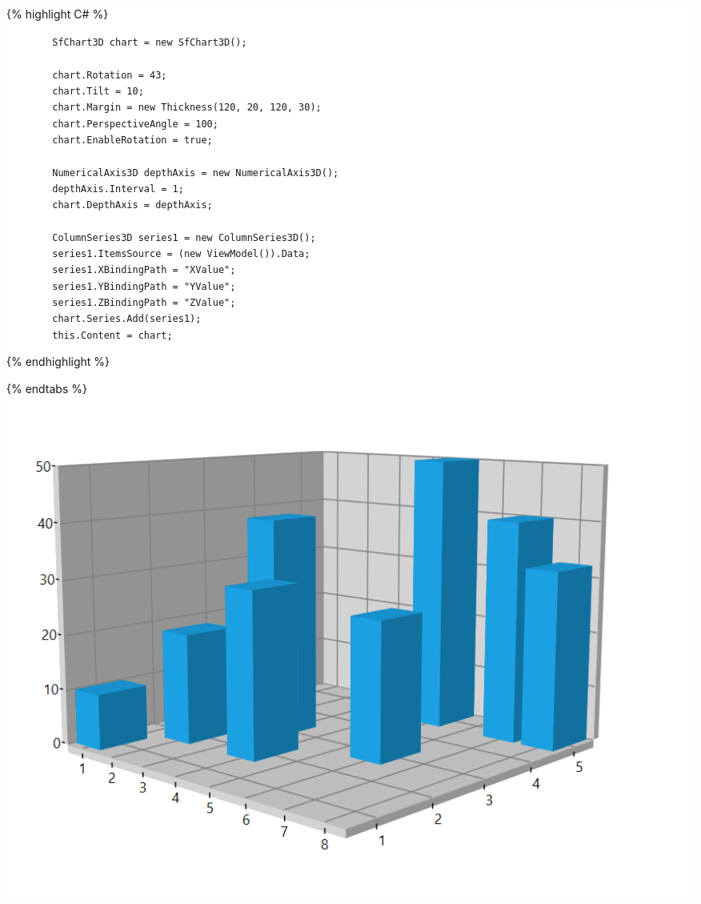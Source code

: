 {% highlight C# %} 

            SfChart3D chart = new SfChart3D();

            chart.Rotation = 43;
            chart.Tilt = 10;
            chart.Margin = new Thickness(120, 20, 120, 30);
            chart.PerspectiveAngle = 100;
            chart.EnableRotation = true;

            NumericalAxis3D depthAxis = new NumericalAxis3D();
            depthAxis.Interval = 1;
            chart.DepthAxis = depthAxis;

            ColumnSeries3D series1 = new ColumnSeries3D();
            series1.ItemsSource = (new ViewModel()).Data;
            series1.XBindingPath = "XValue";
            series1.YBindingPath = "YValue";
            series1.ZBindingPath = "ZValue";
            chart.Series.Add(series1);
            this.Content = chart;

{% endhighlight %}

{% endtabs %}

![Depth Axis in WPF 3D Chart](3D-Charts_images/Axis/SfChart3D_ZAxis.png)
